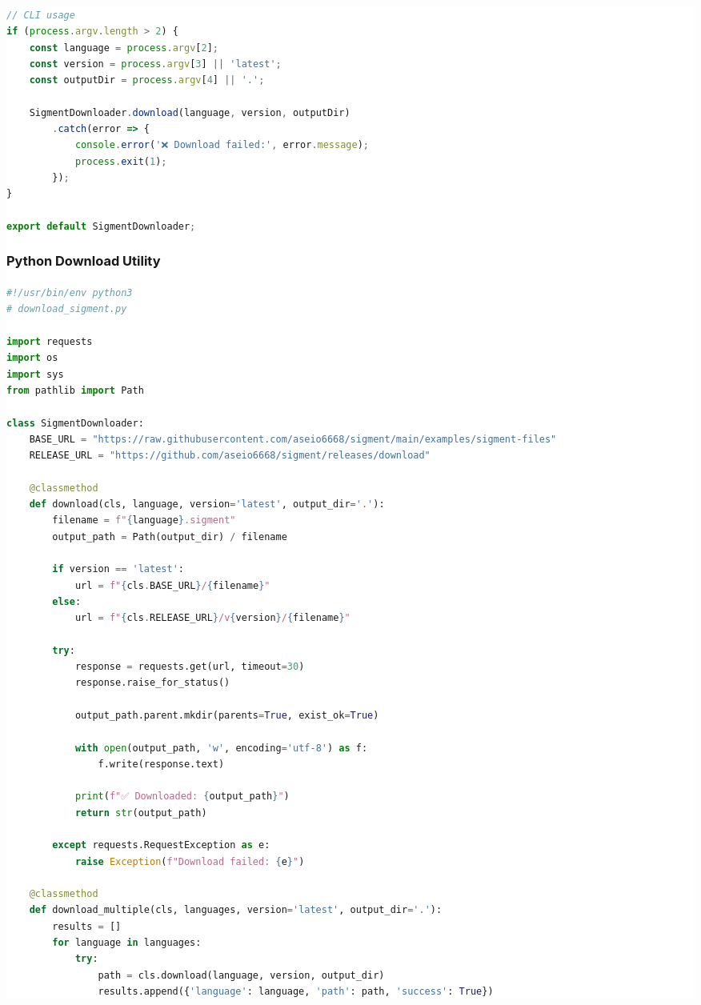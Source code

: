 ```javascript
// CLI usage
if (process.argv.length > 2) {
    const language = process.argv[2];
    const version = process.argv[3] || 'latest';
    const outputDir = process.argv[4] || '.';

    SigmentDownloader.download(language, version, outputDir)
        .catch(error => {
            console.error('❌ Download failed:', error.message);
            process.exit(1);
        });
}

export default SigmentDownloader;
```

### Python Download Utility

```python
#!/usr/bin/env python3
# download_sigment.py

import requests
import os
import sys
from pathlib import Path

class SigmentDownloader:
    BASE_URL = "https://raw.githubusercontent.com/aseio6668/sigment/main/examples/sigment-files"
    RELEASE_URL = "https://github.com/aseio6668/sigment/releases/download"

    @classmethod
    def download(cls, language, version='latest', output_dir='.'):
        filename = f"{language}.sigment"
        output_path = Path(output_dir) / filename

        if version == 'latest':
            url = f"{cls.BASE_URL}/{filename}"
        else:
            url = f"{cls.RELEASE_URL}/v{version}/{filename}"

        try:
            response = requests.get(url, timeout=30)
            response.raise_for_status()

            output_path.parent.mkdir(parents=True, exist_ok=True)

            with open(output_path, 'w', encoding='utf-8') as f:
                f.write(response.text)

            print(f"✅ Downloaded: {output_path}")
            return str(output_path)

        except requests.RequestException as e:
            raise Exception(f"Download failed: {e}")

    @classmethod
    def download_multiple(cls, languages, version='latest', output_dir='.'):
        results = []
        for language in languages:
            try:
                path = cls.download(language, version, output_dir)
                results.append({'language': language, 'path': path, 'success': True})
```